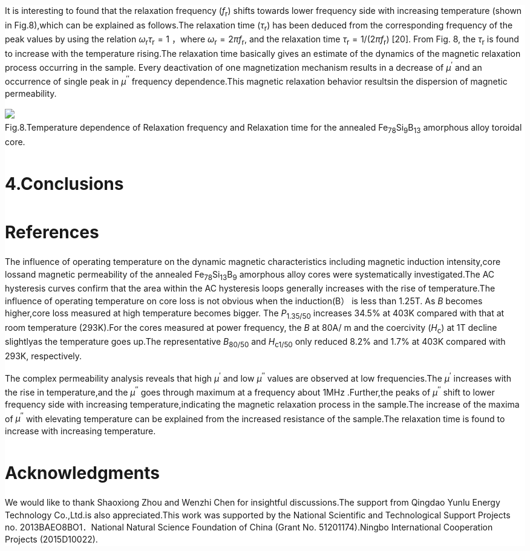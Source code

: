 It is interesting to found that the relaxation frequency $( f _ { \mathrm { r } } )$ shifts towards lower frequency side with increasing temperature (shown in Fig.8),which can be explained as follows.The relaxation time $( \tau _ { \mathrm { r } } )$ has been deduced from the corresponding frequency of the peak values by using the relation $\omega _ { \mathrm { r } } \tau _ { \mathrm { r } } = 1$ ，where $\omega _ { \mathrm { r } } { = } 2 \pi f _ { \mathrm { r } } ,$ and the relaxation time ${ \tau _ { \mathrm { r } } } { = } 1 / \left( 2 \pi f _ { \mathrm { r } } \right)$ [20]. From Fig. 8, the $\tau _ { \mathrm { r } }$ is found to increase with the temperature rising.The relaxation time basically gives an estimate of the dynamics of the magnetic relaxation process occurring in the sample. Every deactivation of one magnetization mechanism results in a decrease of $\mu ^ { \prime }$ and an occurrence of single peak in $\mu ^ { \prime \prime }$ frequency dependence.This magnetic relaxation behavior resultsin the dispersion of magnetic permeability.

![](images/d4b8fc541576c2f45fd38a7354aebfb74875d1fce97c3ee787f6808619251192.jpg)  
Fig.8.Temperature dependence of Relaxation frequency and Relaxation time for the annealed $\mathrm { F e _ { 7 8 } S i _ { 9 } B _ { 1 3 } }$ amorphous alloy toroidal core.

# 4.Conclusions

# References

The influence of operating temperature on the dynamic magnetic characteristics including magnetic induction intensity,core lossand magnetic permeability of the annealed $\mathrm { F e _ { 7 8 } S i _ { 1 3 } B _ { 9 } }$ amorphous alloy cores were systematically investigated.The AC hysteresis curves confirm that the area within the AC hysteresis loops generally increases with the rise of temperature.The influence of operating temperature on core loss is not obvious when the induction(B） is less than $1 . 2 5 \mathrm { T } .$ As $B$ becomes higher,core loss measured at high temperature becomes bigger. The $P _ { 1 . 3 5 / 5 0 }$ increases $3 4 . 5 \%$ at $4 0 3 \mathrm { K }$ compared with that at room temperature (293K).For the cores measured at power frequency, the $B$ at $8 0 \mathsf { A } /$ m and the coercivity $( H _ { \mathrm { c } } )$ at $1 \mathrm { T }$ decline slightlyas the temperature goes up.The representative $B _ { 8 0 / 5 0 }$ and $H _ { \mathrm { c 1 / 5 0 } }$ only reduced $8 . 2 \%$ and $1 . 7 \%$ at $4 0 3 \mathrm { K }$ compared with $2 9 3 \mathrm { K } ,$ respectively.

The complex permeability analysis reveals that high $\mu ^ { \prime }$ and low $\mu ^ { \prime \prime }$ values are observed at low frequencies.The $\mu ^ { \prime }$ increases with the rise in temperature,and the $\mu ^ { \prime \prime }$ goes through maximum at a frequency about $1 \mathrm { M H z }$ .Further,the peaks of $\mu ^ { \prime \prime }$ shift to lower frequency side with increasing temperature,indicating the magnetic relaxation process in the sample.The increase of the maxima of $\mu ^ { \prime \prime }$ with elevating temperature can be explained from the increased resistance of the sample.The relaxation time is found to increase with increasing temperature.

# Acknowledgments

We would like to thank Shaoxiong Zhou and Wenzhi Chen for insightful discussions.The support from Qingdao Yunlu Energy Technology Co.,Ltd.is also appreciated.This work was supported by the National Scientific and Technological Support Projects no. 2013BAEO8BO1．National Natural Science Foundation of China (Grant No. 51201174).Ningbo International Cooperation Projects (2015D10022).
